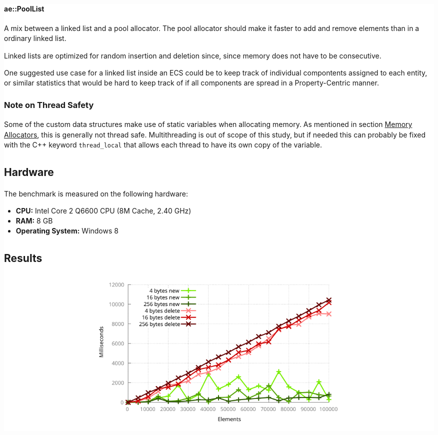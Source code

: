 #### ae::PoolList

A mix between a linked list and a pool allocator. The pool allocator should make it faster to add and remove elements than in a ordinary linked list.

Linked lists are optimized for random insertion and deletion since, since memory does not have to be consecutive. 

One suggested use case for a linked list inside an ECS could be to keep track of individual compontents assigned to each entity, or similar statistics that would be hard to keep track of if all components are spread in a Property-Centric manner.

### Note on Thread Safety

Some of the custom data structures  make use of static variables when allocating memory. As mentioned in section [Memory Allocators](#memory-allocators), this is generally not thread safe. Multithreading is out of scope of this study, but if needed this can probably be fixed with the C++ keyword `thread_local` that allows each thread to have its own copy of the variable.

## Hardware

The benchmark is measured on the following hardware:

* **CPU:** Intel Core 2 Q6600 CPU (8M Cache, 2.40 GHz)
* **RAM:** 8 GB
* **Operating System:** Windows 8

## Results

<p id="fig_5_1" align="center">
  <img width="500" src="plot/Heap/x-white.svg">
</p>
